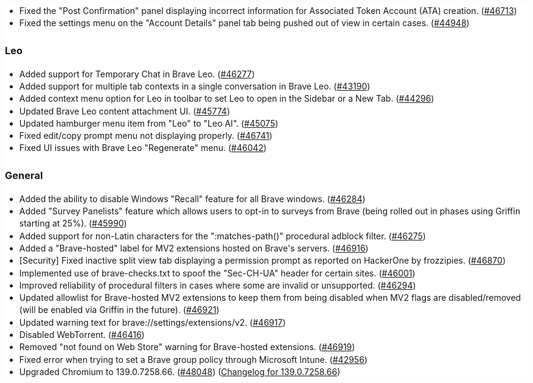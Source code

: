  - Fixed the "Post Confirmation" panel displaying incorrect information for Associated Token Account (ATA) creation. ([#46713](https://github.com/brave/brave-browser/issues/46713))
 - Fixed the settings menu on the "Account Details" panel tab being pushed out of view in certain cases. ([#44948](https://github.com/brave/brave-browser/issues/44948))

### Leo

 - Added support for Temporary Chat in Brave Leo. ([#46277](https://github.com/brave/brave-browser/issues/46277))
 - Added support for multiple tab contexts in a single conversation in Brave Leo. ([#43190](https://github.com/brave/brave-browser/issues/43190))
 - Added context menu option for Leo in toolbar to set Leo to open in the Sidebar or a New Tab. ([#44296](https://github.com/brave/brave-browser/issues/44296))
 - Updated Brave Leo content attachment UI. ([#45774](https://github.com/brave/brave-browser/issues/45774))
 - Updated hamburger menu item from "Leo" to "Leo AI". ([#45075](https://github.com/brave/brave-browser/issues/45075))
 - Fixed edit/copy prompt menu not displaying properly. ([#46741](https://github.com/brave/brave-browser/issues/46741))
 - Fixed UI issues with Brave Leo "Regenerate" menu. ([#46042](https://github.com/brave/brave-browser/issues/46042))

### General

 - Added the ability to disable Windows "Recall" feature for all Brave windows. ([#46284](https://github.com/brave/brave-browser/issues/46284))
 - Added "Survey Panelists" feature which allows users to opt-in to surveys from Brave (being rolled out in phases using Griffin starting at 25%). ([#45990](https://github.com/brave/brave-browser/issues/45990))
 - Added support for non-Latin characters for the ":matches-path()" procedural adblock filter. ([#46275](https://github.com/brave/brave-browser/issues/46275))
 - Added a "Brave-hosted" label for MV2 extensions hosted on Brave's servers. ([#46916](https://github.com/brave/brave-browser/issues/46916))
 - [Security] Fixed inactive split view tab displaying a permission prompt as reported on HackerOne by frozzipies. ([#46870](https://github.com/brave/brave-browser/issues/46870))
 - Implemented use of brave-checks.txt to spoof the "Sec-CH-UA" header for certain sites. ([#46001](https://github.com/brave/brave-browser/issues/46001))
 - Improved reliability of procedural filters in cases where some are invalid or unsupported. ([#46294](https://github.com/brave/brave-browser/issues/46294))
 - Updated allowlist for Brave-hosted MV2 extensions to keep them from being disabled when MV2 flags are disabled/removed (will be enabled via Griffin in the future). ([#46921](https://github.com/brave/brave-browser/issues/46921))
 - Updated warning text for brave://settings/extensions/v2. ([#46917](https://github.com/brave/brave-browser/issues/46917))
 - Disabled WebTorrent. ([#46416](https://github.com/brave/brave-browser/issues/46416))
 - Removed "not found on Web Store" warning for Brave-hosted extensions. ([#46919](https://github.com/brave/brave-browser/issues/46919))
 - Fixed error when trying to set a Brave group policy through Microsoft Intune. ([#42956](https://github.com/brave/brave-browser/issues/42956))
 - Upgraded Chromium to 139.0.7258.66. ([#48048](https://github.com/brave/brave-browser/issues/48048)) ([Changelog for 139.0.7258.66](https://chromium.googlesource.com/chromium/src/+log/138.0.7204.184..139.0.7258.66?pretty=fuller&n=1000))
